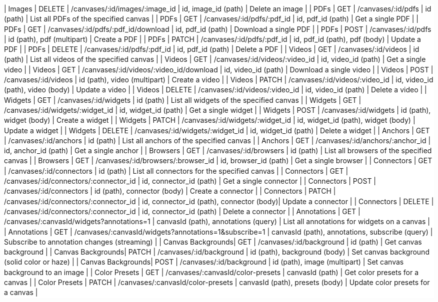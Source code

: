 | Images           | DELETE | /canvases/:id/images/:image_id                   | id, image_id (path)                    | Delete an image                                |
| PDFs             | GET    | /canvases/:id/pdfs                               | id (path)                              | List all PDFs of the specified canvas           |
| PDFs             | GET    | /canvases/:id/pdfs/:pdf_id                       | id, pdf_id (path)                      | Get a single PDF                               |
| PDFs             | GET    | /canvases/:id/pdfs/:pdf_id/download              | id, pdf_id (path)                      | Download a single PDF                          |
| PDFs             | POST   | /canvases/:id/pdfs                               | id (path), pdf (multipart)             | Create a PDF                                   |
| PDFs             | PATCH  | /canvases/:id/pdfs/:pdf_id                       | id, pdf_id (path), pdf (body)          | Update a PDF                                   |
| PDFs             | DELETE | /canvases/:id/pdfs/:pdf_id                       | id, pdf_id (path)                      | Delete a PDF                                   |
| Videos           | GET    | /canvases/:id/videos                             | id (path)                              | List all videos of the specified canvas         |
| Videos           | GET    | /canvases/:id/videos/:video_id                   | id, video_id (path)                    | Get a single video                             |
| Videos           | GET    | /canvases/:id/videos/:video_id/download          | id, video_id (path)                    | Download a single video                        |
| Videos           | POST   | /canvases/:id/videos                             | id (path), video (multipart)           | Create a video                                 |
| Videos           | PATCH  | /canvases/:id/videos/:video_id                   | id, video_id (path), video (body)      | Update a video                                 |
| Videos           | DELETE | /canvases/:id/videos/:video_id                   | id, video_id (path)                    | Delete a video                                 |
| Widgets          | GET    | /canvases/:id/widgets                            | id (path)                              | List all widgets of the specified canvas        |
| Widgets          | GET    | /canvases/:id/widgets/:widget_id                 | id, widget_id (path)                   | Get a single widget                            |
| Widgets          | POST   | /canvases/:id/widgets                            | id (path), widget (body)               | Create a widget                                |
| Widgets          | PATCH  | /canvases/:id/widgets/:widget_id                 | id, widget_id (path), widget (body)    | Update a widget                                |
| Widgets          | DELETE | /canvases/:id/widgets/:widget_id                 | id, widget_id (path)                   | Delete a widget                                |
| Anchors          | GET    | /canvases/:id/anchors                            | id (path)                              | List all anchors of the specified canvas        |
| Anchors          | GET    | /canvases/:id/anchors/:anchor_id                 | id, anchor_id (path)                   | Get a single anchor                            |
| Browsers         | GET    | /canvases/:id/browsers                           | id (path)                              | List all browsers of the specified canvas       |
| Browsers         | GET    | /canvases/:id/browsers/:browser_id               | id, browser_id (path)                  | Get a single browser                           |
| Connectors       | GET    | /canvases/:id/connectors                         | id (path)                              | List all connectors for the specified canvas    |
| Connectors       | GET    | /canvases/:id/connectors/:connector_id           | id, connector_id (path)                | Get a single connector                         |
| Connectors       | POST   | /canvases/:id/connectors                         | id (path), connector (body)            | Create a connector                             |
| Connectors       | PATCH  | /canvases/:id/connectors/:connector_id           | id, connector_id (path), connector (body)| Update a connector                          |
| Connectors       | DELETE | /canvases/:id/connectors/:connector_id           | id, connector_id (path)                | Delete a connector                             |
| Annotations      | GET    | /canvases/:canvasId/widgets?annotations=1        | canvasId (path), annotations (query)    | List all annotations for widgets on a canvas    |
| Annotations      | GET    | /canvases/:canvasId/widgets?annotations=1&subscribe=1 | canvasId (path), annotations, subscribe (query) | Subscribe to annotation changes (streaming) |
| Canvas Backgrounds| GET   | /canvases/:id/background                         | id (path)                              | Get canvas background                          |
| Canvas Backgrounds| PATCH | /canvases/:id/background                         | id (path), background (body)           | Set canvas background (solid color or haze)     |
| Canvas Backgrounds| POST  | /canvases/:id/background                         | id (path), image (multipart)           | Set canvas background to an image               |
| Color Presets    | GET    | /canvases/:canvasId/color-presets                | canvasId (path)                        | Get color presets for a canvas                  |
| Color Presets    | PATCH  | /canvases/:canvasId/color-presets                | canvasId (path), presets (body)        | Update color presets for a canvas               |